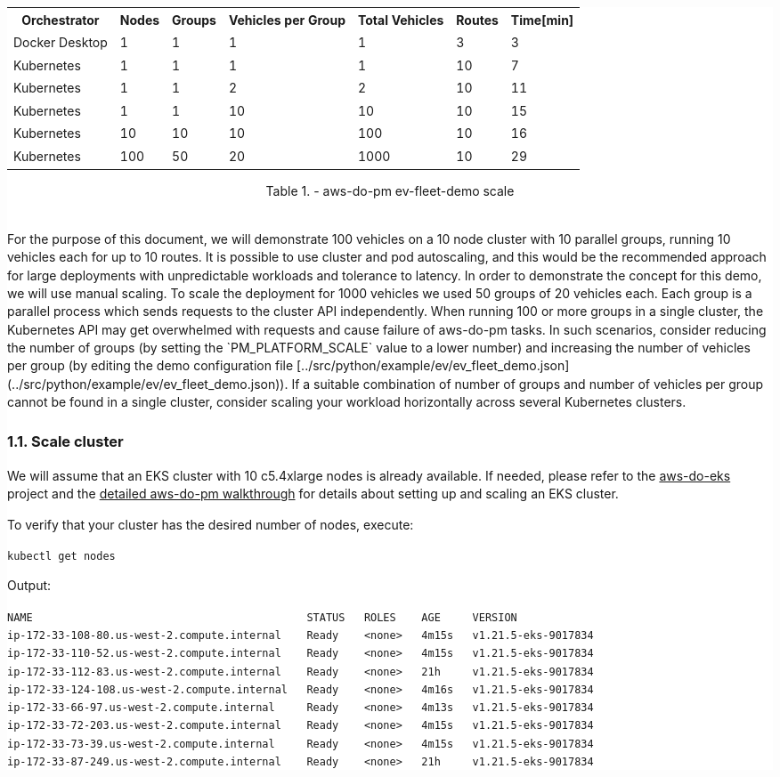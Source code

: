<div align="center">
<table align="center">
<tr>
<th>Orchestrator</th><th>Nodes</th><th>Groups</th><th>Vehicles per Group</th><th>Total Vehicles<th>Routes</th><th>Time[min]</th>
</tr>
<tr>
<td>Docker Desktop</td><td>1</td><td>1</td><td>1</td><td>1</td><td>3</td><td>3</td>
</tr>
<tr>
<td>Kubernetes</td><td>1</td><td>1</td><td>1</td><td>1</td><td>10</td><td>7</td>
</tr>
<tr>
<td>Kubernetes</td><td>1</td><td>1</td><td>2</td><td>2</td><td>10</td><td>11</td>
</tr>
<tr>
<td>Kubernetes</td><td>1</td><td>1</td><td>10</td><td>10</td><td>10</td><td>15</td>
</tr>
<tr>
<td>Kubernetes</td><td>10</td><td>10</td><td>10</td><td>100</td><td>10</td><td>16</td>
</tr>
<tr>
<td>Kubernetes</td><td>100</td><td>50</td><td>20</td><td>1000</td><td>10</td><td>29</td>
</tr>
</table>
Table 1. - aws-do-pm ev-fleet-demo scale
</div>

<p>
<br/>
For the purpose of this document, we will demonstrate 100 vehicles on a 10 node cluster with 10 parallel groups, running 10 vehicles each for up to 10 routes. It is possible to use cluster and pod autoscaling, and this would be the recommended approach for large deployments with unpredictable workloads and tolerance to latency. In order to demonstrate the concept for this demo, we will use manual scaling. To scale the deployment for 1000 vehicles we used 50 groups of 20 vehicles each. Each group is a parallel process which sends requests to the cluster API independently. When running 100 or more groups in a single cluster, the Kubernetes API may get overwhelmed with requests and cause failure of aws-do-pm tasks. In such scenarios, consider reducing the number of groups (by setting the `PM_PLATFORM_SCALE` value to a lower number) and increasing the number of vehicles per group (by editing the demo configuration file [../src/python/example/ev/ev_fleet_demo.json](../src/python/example/ev/ev_fleet_demo.json)). If a suitable combination of number of groups and number of vehicles per group cannot be found in a single cluster, consider scaling your workload horizontally across several Kubernetes clusters.
</p>

### 1.1. Scale cluster
We will assume that an EKS cluster with 10 c5.4xlarge nodes is already available. If needed, please refer to the [aws-do-eks](https://github.com/aws-samples/aws-do-eks) project and the [detailed aws-do-pm walkthrough](docs/Deployment.md) for details about setting up and scaling an EKS cluster.

To verify that your cluster has the desired number of nodes, execute:
```
kubectl get nodes
```
Output:
```
NAME                                           STATUS   ROLES    AGE     VERSION
ip-172-33-108-80.us-west-2.compute.internal    Ready    <none>   4m15s   v1.21.5-eks-9017834
ip-172-33-110-52.us-west-2.compute.internal    Ready    <none>   4m15s   v1.21.5-eks-9017834
ip-172-33-112-83.us-west-2.compute.internal    Ready    <none>   21h     v1.21.5-eks-9017834
ip-172-33-124-108.us-west-2.compute.internal   Ready    <none>   4m16s   v1.21.5-eks-9017834
ip-172-33-66-97.us-west-2.compute.internal     Ready    <none>   4m13s   v1.21.5-eks-9017834
ip-172-33-72-203.us-west-2.compute.internal    Ready    <none>   4m15s   v1.21.5-eks-9017834
ip-172-33-73-39.us-west-2.compute.internal     Ready    <none>   4m15s   v1.21.5-eks-9017834
ip-172-33-87-249.us-west-2.compute.internal    Ready    <none>   21h     v1.21.5-eks-9017834
```